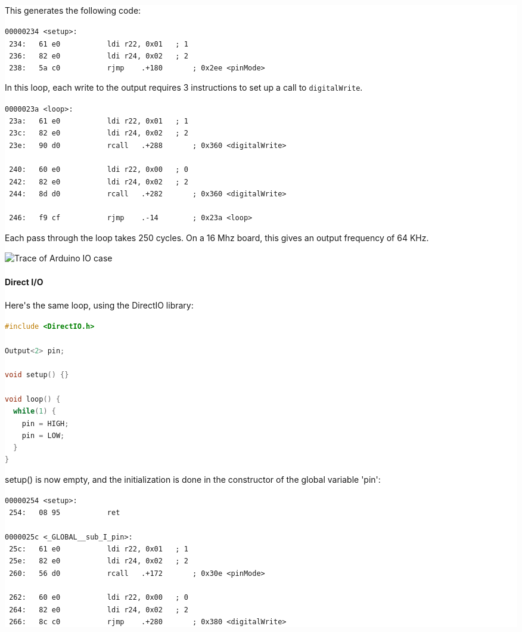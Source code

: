 This generates the following code:  
```
00000234 <setup>:  
 234:   61 e0           ldi r22, 0x01   ; 1  
 236:   82 e0           ldi r24, 0x02   ; 2  
 238:   5a c0           rjmp    .+180       ; 0x2ee <pinMode>  
```

In this loop, each write to the output requires 3 instructions to set up a call to `digitalWrite`. 
  
```
0000023a <loop>:
 23a:   61 e0           ldi r22, 0x01   ; 1
 23c:   82 e0           ldi r24, 0x02   ; 2
 23e:   90 d0           rcall   .+288       ; 0x360 <digitalWrite>
 
 240:   60 e0           ldi r22, 0x00   ; 0
 242:   82 e0           ldi r24, 0x02   ; 2
 244:   8d d0           rcall   .+282       ; 0x360 <digitalWrite>
 
 246:   f9 cf           rjmp    .-14        ; 0x23a <loop>
```

Each pass through the loop takes 250 cycles. On a 16 Mhz board, this gives an output frequency of 64 KHz.

![Trace of Arduino IO case](images/normal.png)

#### Direct I/O

Here's the same loop, using the DirectIO library:

```C++
#include <DirectIO.h>  

Output<2> pin;  

void setup() {}  

void loop() {  
  while(1) {  
    pin = HIGH;  
    pin = LOW;  
  }  
}  
```

setup() is now empty, and the initialization is done in the constructor of the global variable 'pin':
```
00000254 <setup>:
 254:   08 95           ret

0000025c <_GLOBAL__sub_I_pin>:
 25c:   61 e0           ldi r22, 0x01   ; 1
 25e:   82 e0           ldi r24, 0x02   ; 2
 260:   56 d0           rcall   .+172       ; 0x30e <pinMode>
 
 262:   60 e0           ldi r22, 0x00   ; 0
 264:   82 e0           ldi r24, 0x02   ; 2
 266:   8c c0           rjmp    .+280       ; 0x380 <digitalWrite>
```
